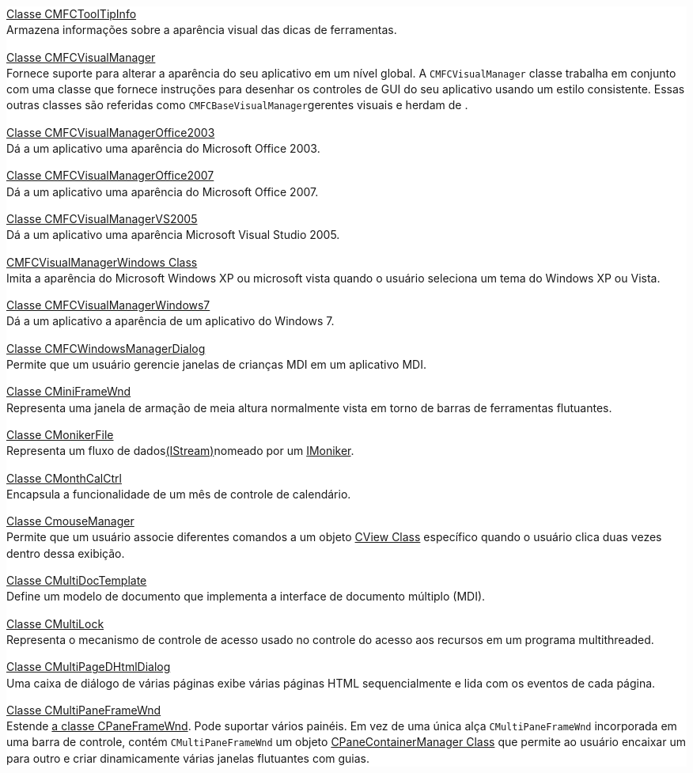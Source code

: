 [Classe CMFCToolTipInfo](../../mfc/reference/cmfctooltipinfo-class.md)<br/>
Armazena informações sobre a aparência visual das dicas de ferramentas.

[Classe CMFCVisualManager](../../mfc/reference/cmfcvisualmanager-class.md)<br/>
Fornece suporte para alterar a aparência do seu aplicativo em um nível global. A `CMFCVisualManager` classe trabalha em conjunto com uma classe que fornece instruções para desenhar os controles de GUI do seu aplicativo usando um estilo consistente. Essas outras classes são referidas como `CMFCBaseVisualManager`gerentes visuais e herdam de .

[Classe CMFCVisualManagerOffice2003](../../mfc/reference/cmfcvisualmanageroffice2003-class.md)<br/>
Dá a um aplicativo uma aparência do Microsoft Office 2003.

[Classe CMFCVisualManagerOffice2007](../../mfc/reference/cmfcvisualmanageroffice2007-class.md)<br/>
Dá a um aplicativo uma aparência do Microsoft Office 2007.

[Classe CMFCVisualManagerVS2005](../../mfc/reference/cmfcvisualmanagervs2005-class.md)<br/>
Dá a um aplicativo uma aparência Microsoft Visual Studio 2005.

[CMFCVisualManagerWindows Class](../../mfc/reference/cmfcvisualmanagerwindows-class.md)<br/>
Imita a aparência do Microsoft Windows XP ou microsoft vista quando o usuário seleciona um tema do Windows XP ou Vista.

[Classe CMFCVisualManagerWindows7](../../mfc/reference/cmfcvisualmanagerwindows7-class.md)<br/>
Dá a um aplicativo a aparência de um aplicativo do Windows 7.

[Classe CMFCWindowsManagerDialog](../../mfc/reference/cmfcwindowsmanagerdialog-class.md)<br/>
Permite que um usuário gerencie janelas de crianças MDI em um aplicativo MDI.

[Classe CMiniFrameWnd](../../mfc/reference/cminiframewnd-class.md)<br/>
Representa uma janela de armação de meia altura normalmente vista em torno de barras de ferramentas flutuantes.

[Classe CMonikerFile](../../mfc/reference/cmonikerfile-class.md)<br/>
Representa um fluxo de dados[(IStream)](/windows/win32/api/objidl/nn-objidl-istream)nomeado por um [IMoniker](/windows/win32/api/objidl/nn-objidl-imoniker).

[Classe CMonthCalCtrl](../../mfc/reference/cmonthcalctrl-class.md)<br/>
Encapsula a funcionalidade de um mês de controle de calendário.

[Classe CmouseManager](../../mfc/reference/cmousemanager-class.md)<br/>
Permite que um usuário associe diferentes comandos a um objeto [CView Class](../../mfc/reference/cview-class.md) específico quando o usuário clica duas vezes dentro dessa exibição.

[Classe CMultiDocTemplate](../../mfc/reference/cmultidoctemplate-class.md)<br/>
Define um modelo de documento que implementa a interface de documento múltiplo (MDI).

[Classe CMultiLock](../../mfc/reference/cmultilock-class.md)<br/>
Representa o mecanismo de controle de acesso usado no controle do acesso aos recursos em um programa multithreaded.

[Classe CMultiPageDHtmlDialog](../../mfc/reference/cmultipagedhtmldialog-class.md)<br/>
Uma caixa de diálogo de várias páginas exibe várias páginas HTML sequencialmente e lida com os eventos de cada página.

[Classe CMultiPaneFrameWnd](../../mfc/reference/cmultipaneframewnd-class.md)<br/>
Estende [a classe CPaneFrameWnd](../../mfc/reference/cpaneframewnd-class.md). Pode suportar vários painéis. Em vez de uma única alça `CMultiPaneFrameWnd` incorporada em uma barra de controle, contém `CMultiPaneFrameWnd` um objeto [CPaneContainerManager Class](../../mfc/reference/cpanecontainermanager-class.md) que permite ao usuário encaixar um para outro e criar dinamicamente várias janelas flutuantes com guias.
